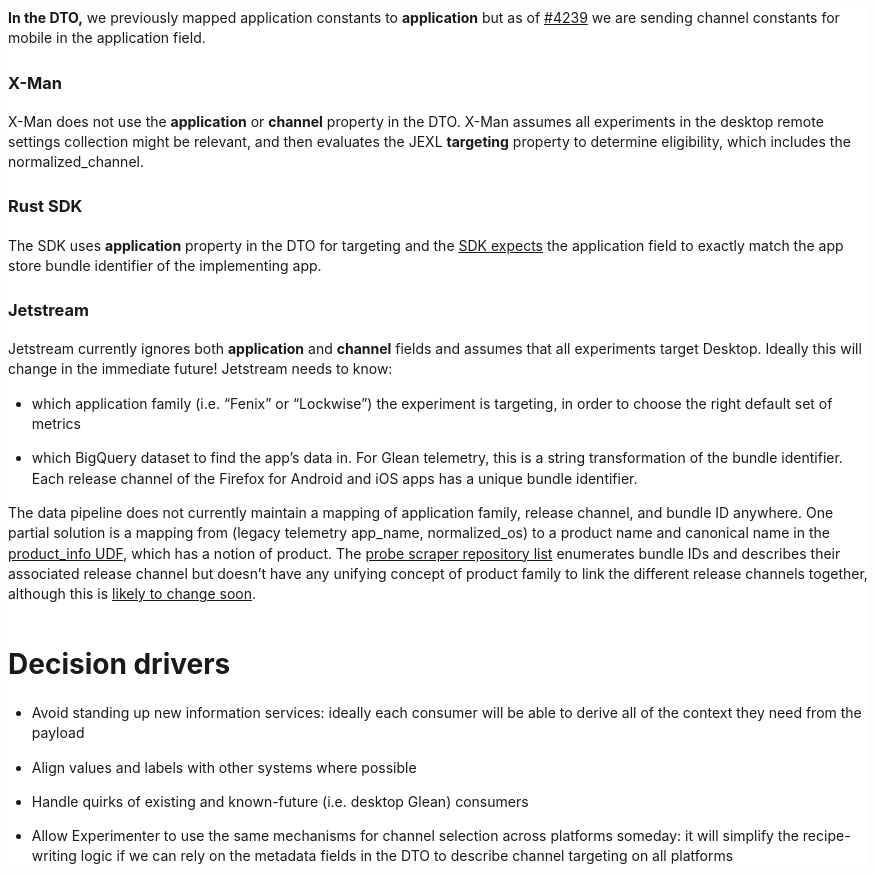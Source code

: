 **In the DTO,** we previously mapped application constants to **application** but as of
[\#4239](https://github.com/mozilla/experimenter/pull/4239) we are sending channel constants for
mobile in the application field.

### X-Man

X-Man does not use the **application** or **channel** property in the DTO. X-Man assumes all
experiments in the desktop remote settings collection might be relevant, and then evaluates the JEXL
**targeting** property to determine eligibility, which includes the normalized_channel.

### Rust SDK

The SDK uses **application** property in the DTO for targeting and the
[SDK expects](https://github.com/mozilla/experimenter/issues/4235) the application field to exactly
match the app store bundle identifier of the implementing app.

### Jetstream

Jetstream currently ignores both **application** and **channel** fields and assumes that all
experiments target Desktop. Ideally this will change in the immediate future\! Jetstream needs to
know:

- which application family (i.e. “Fenix” or “Lockwise”) the experiment is targeting, in order to
  choose the right default set of metrics

- which BigQuery dataset to find the app’s data in. For Glean telemetry, this is a string
  transformation of the bundle identifier. Each release channel of the Firefox for Android and iOS
  apps has a unique bundle identifier.

The data pipeline does not currently maintain a mapping of application family, release channel, and
bundle ID anywhere. One partial solution is a mapping from (legacy telemetry app_name,
normalized_os) to a product name and canonical name in the
[product_info UDF](https://github.com/mozilla/bigquery-etl/tree/master/sql/mozfun/norm/product_info),
which has a notion of product. The
[probe scraper repository list](https://probeinfo.telemetry.mozilla.org/glean/repositories)
enumerates bundle IDs and describes their associated release channel but doesn’t have any unifying
concept of product family to link the different release channels together, although this is
[likely to change soon](https://docs.google.com/document/d/1_zx0cxBnnFOhct1cCb_QnXntV-HN9sjqfGfiBwEBL-8/edit?ts=5fd8dab1#heading=h.151eux68loqq).

# Decision drivers

- Avoid standing up new information services: ideally each consumer will be able to derive all of
  the context they need from the payload

- Align values and labels with other systems where possible

- Handle quirks of existing and known-future (i.e. desktop Glean) consumers

- Allow Experimenter to use the same mechanisms for channel selection across platforms someday: it
  will simplify the recipe-writing logic if we can rely on the metadata fields in the DTO to
  describe channel targeting on all platforms
